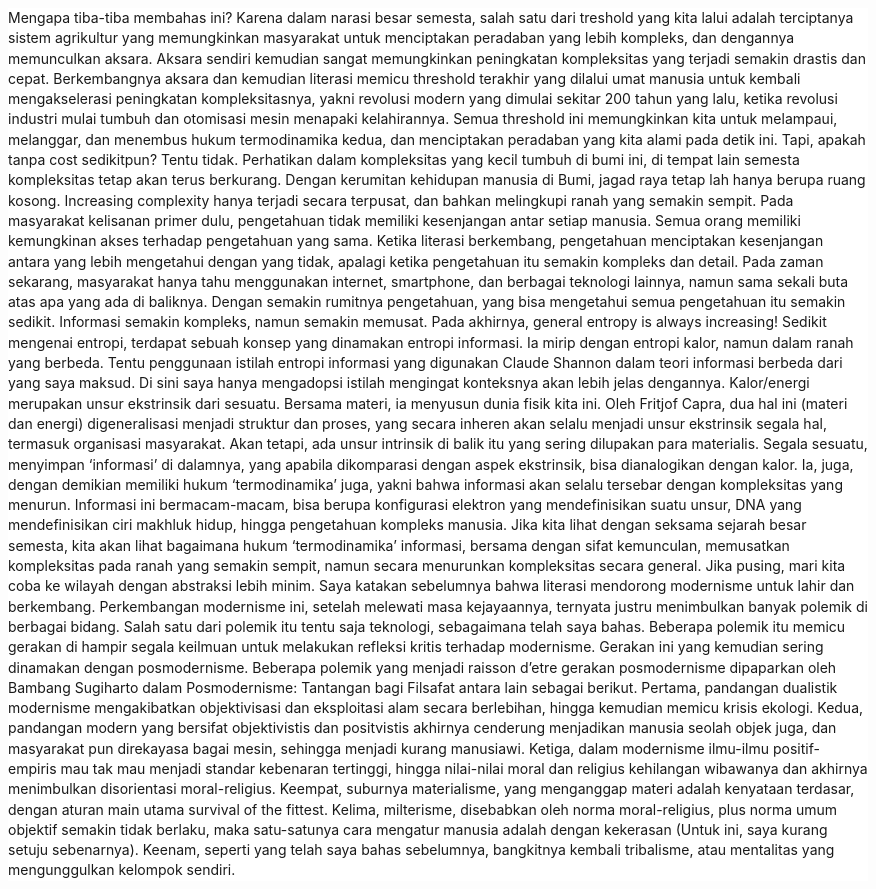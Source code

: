 Mengapa tiba-tiba membahas ini? Karena dalam narasi besar semesta, salah satu dari treshold yang kita lalui adalah terciptanya sistem agrikultur yang memungkinkan masyarakat untuk menciptakan peradaban yang lebih kompleks, dan dengannya memunculkan aksara. Aksara sendiri kemudian sangat memungkinkan peningkatan kompleksitas yang terjadi semakin drastis dan cepat. Berkembangnya aksara dan kemudian literasi memicu threshold terakhir yang dilalui umat manusia untuk kembali mengakselerasi peningkatan kompleksitasnya, yakni revolusi modern yang dimulai sekitar 200 tahun yang lalu, ketika revolusi industri mulai tumbuh dan otomisasi mesin menapaki kelahirannya. Semua threshold ini memungkinkan kita untuk melampaui, melanggar, dan menembus hukum termodinamika kedua, dan menciptakan peradaban yang kita alami pada detik ini. Tapi, apakah tanpa cost sedikitpun? Tentu tidak. Perhatikan dalam kompleksitas yang kecil tumbuh di bumi ini, di tempat lain semesta kompleksitas tetap akan terus berkurang. Dengan kerumitan kehidupan manusia di Bumi, jagad raya tetap lah hanya berupa ruang kosong. Increasing complexity hanya terjadi secara terpusat, dan bahkan melingkupi ranah yang semakin sempit. Pada masyarakat kelisanan primer dulu, pengetahuan tidak memiliki kesenjangan antar setiap manusia. Semua orang memiliki kemungkinan akses terhadap pengetahuan yang sama. Ketika literasi berkembang, pengetahuan menciptakan kesenjangan antara yang lebih mengetahui dengan yang tidak, apalagi ketika pengetahuan itu semakin kompleks dan detail. Pada zaman sekarang, masyarakat hanya tahu menggunakan internet, smartphone, dan berbagai teknologi lainnya, namun sama sekali buta atas apa yang ada di baliknya. Dengan semakin rumitnya pengetahuan, yang bisa mengetahui semua pengetahuan itu semakin sedikit. Informasi semakin kompleks, namun semakin memusat. Pada akhirnya, general entropy is always increasing! 
Sedikit mengenai entropi, terdapat sebuah konsep yang dinamakan entropi informasi. Ia mirip dengan entropi kalor, namun dalam ranah yang berbeda. Tentu penggunaan istilah entropi informasi yang digunakan Claude Shannon dalam teori informasi berbeda dari yang saya maksud. Di sini saya hanya mengadopsi istilah mengingat konteksnya akan lebih jelas dengannya. Kalor/energi merupakan unsur ekstrinsik dari sesuatu. Bersama materi, ia menyusun dunia fisik kita ini. Oleh Fritjof Capra, dua hal ini (materi dan energi) digeneralisasi menjadi struktur dan proses, yang secara inheren akan selalu menjadi unsur ekstrinsik segala hal, termasuk organisasi masyarakat. Akan tetapi, ada unsur intrinsik di balik itu yang sering dilupakan para materialis. Segala sesuatu, menyimpan ‘informasi’ di dalamnya, yang apabila dikomparasi dengan aspek ekstrinsik, bisa dianalogikan dengan kalor. Ia, juga, dengan demikian memiliki hukum ‘termodinamika’ juga, yakni bahwa informasi akan selalu tersebar dengan kompleksitas yang menurun. Informasi ini bermacam-macam, bisa berupa konfigurasi elektron yang mendefinisikan suatu unsur, DNA yang mendefinisikan ciri makhluk hidup, hingga pengetahuan kompleks manusia. Jika kita lihat dengan seksama sejarah besar semesta, kita akan lihat bagaimana hukum ‘termodinamika’ informasi, bersama dengan sifat kemunculan, memusatkan kompleksitas pada ranah yang semakin sempit, namun secara menurunkan kompleksitas secara general.
Jika pusing, mari kita coba ke wilayah dengan abstraksi lebih minim. Saya katakan sebelumnya bahwa literasi mendorong modernisme untuk lahir dan berkembang. Perkembangan modernisme ini, setelah melewati masa kejayaannya, ternyata justru menimbulkan banyak polemik di berbagai bidang. Salah satu dari polemik itu tentu saja teknologi, sebagaimana telah saya bahas. Beberapa polemik itu memicu gerakan di hampir segala keilmuan untuk melakukan refleksi kritis terhadap modernisme. Gerakan ini yang kemudian sering dinamakan dengan posmodernisme. Beberapa polemik yang menjadi raisson d’etre gerakan posmodernisme dipaparkan oleh Bambang Sugiharto dalam Posmodernisme: Tantangan bagi Filsafat antara lain sebagai berikut. Pertama, pandangan dualistik modernisme mengakibatkan objektivisasi dan eksploitasi alam secara berlebihan, hingga kemudian memicu krisis ekologi. Kedua, pandangan modern yang bersifat objektivistis dan positvistis akhirnya cenderung menjadikan manusia seolah objek juga, dan masyarakat pun direkayasa bagai mesin, sehingga menjadi kurang manusiawi. Ketiga, dalam modernisme ilmu-ilmu positif-empiris mau tak mau menjadi standar kebenaran tertinggi, hingga nilai-nilai moral dan religius kehilangan wibawanya dan akhirnya menimbulkan disorientasi moral-religius. Keempat, suburnya materialisme, yang menganggap materi adalah kenyataan terdasar, dengan aturan main utama survival of the fittest. Kelima, milterisme, disebabkan oleh norma moral-religius, plus norma umum objektif semakin tidak berlaku, maka satu-satunya cara mengatur manusia adalah dengan kekerasan (Untuk ini, saya kurang setuju sebenarnya). Keenam, seperti yang telah saya bahas sebelumnya, bangkitnya kembali tribalisme, atau mentalitas yang mengunggulkan kelompok sendiri. 